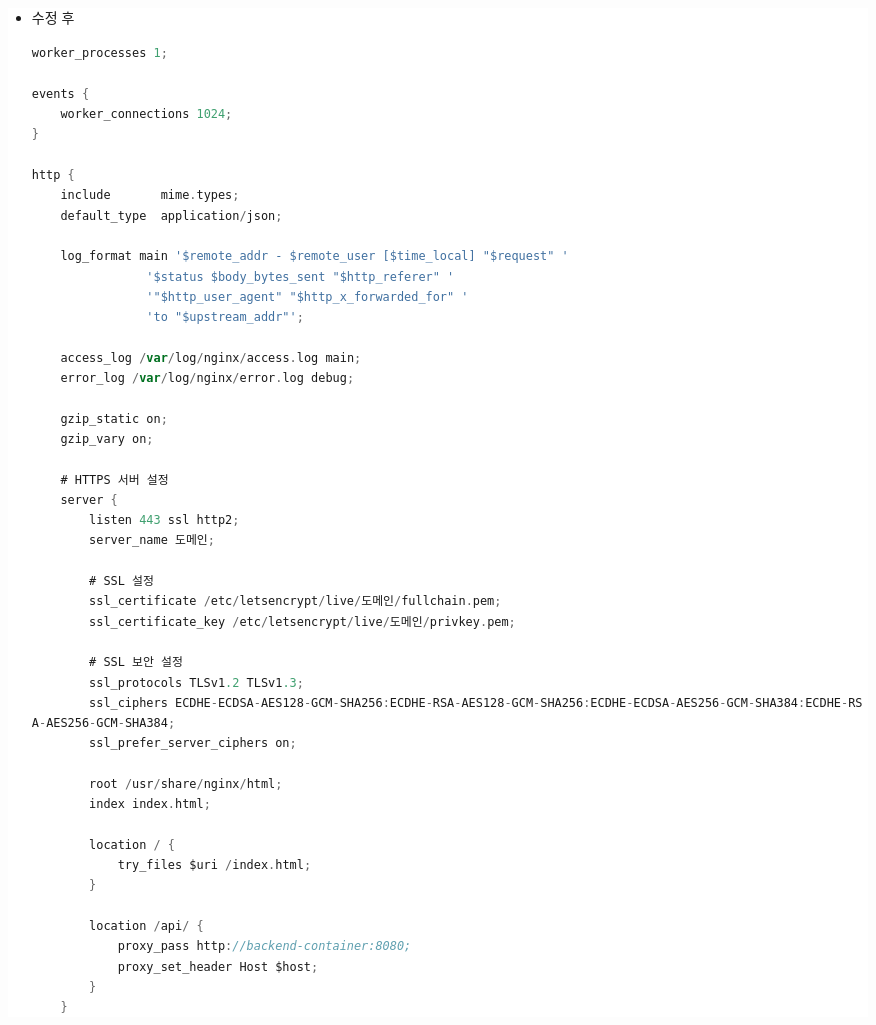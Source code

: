   - 수정 후

    ```groovy
    worker_processes 1;

    events {
        worker_connections 1024;
    }

    http {
        include       mime.types;
        default_type  application/json;

        log_format main '$remote_addr - $remote_user [$time_local] "$request" '
                    '$status $body_bytes_sent "$http_referer" '
                    '"$http_user_agent" "$http_x_forwarded_for" '
                    'to "$upstream_addr"';

        access_log /var/log/nginx/access.log main;
        error_log /var/log/nginx/error.log debug;

        gzip_static on;
        gzip_vary on;

        # HTTPS 서버 설정
        server {
            listen 443 ssl http2;
            server_name 도메인;

            # SSL 설정
            ssl_certificate /etc/letsencrypt/live/도메인/fullchain.pem;
            ssl_certificate_key /etc/letsencrypt/live/도메인/privkey.pem;

            # SSL 보안 설정
            ssl_protocols TLSv1.2 TLSv1.3;
            ssl_ciphers ECDHE-ECDSA-AES128-GCM-SHA256:ECDHE-RSA-AES128-GCM-SHA256:ECDHE-ECDSA-AES256-GCM-SHA384:ECDHE-RSA-AES256-GCM-SHA384;
            ssl_prefer_server_ciphers on;

            root /usr/share/nginx/html;
            index index.html;

            location / {
                try_files $uri /index.html;
            }

            location /api/ {
                proxy_pass http://backend-container:8080;
                proxy_set_header Host $host;
            }
        }
